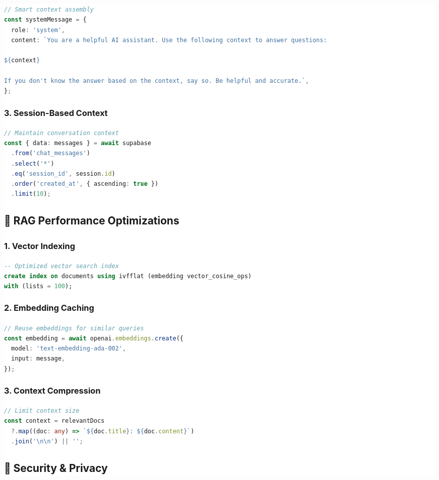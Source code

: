 ```typescript
// Smart context assembly
const systemMessage = {
  role: 'system',
  content: `You are a helpful AI assistant. Use the following context to answer questions:

${context}

If you don't know the answer based on the context, say so. Be helpful and accurate.`,
};
```

### 3. **Session-Based Context**

```typescript
// Maintain conversation context
const { data: messages } = await supabase
  .from('chat_messages')
  .select('*')
  .eq('session_id', session.id)
  .order('created_at', { ascending: true })
  .limit(10);
```

## 🚀 RAG Performance Optimizations

### 1. **Vector Indexing**

```sql
-- Optimized vector search index
create index on documents using ivfflat (embedding vector_cosine_ops)
with (lists = 100);
```

### 2. **Embedding Caching**

```typescript
// Reuse embeddings for similar queries
const embedding = await openai.embeddings.create({
  model: 'text-embedding-ada-002',
  input: message,
});
```

### 3. **Context Compression**

```typescript
// Limit context size
const context = relevantDocs
  ?.map((doc: any) => `${doc.title}: ${doc.content}`)
  .join('\n\n') || '';
```

## 🔐 Security & Privacy

